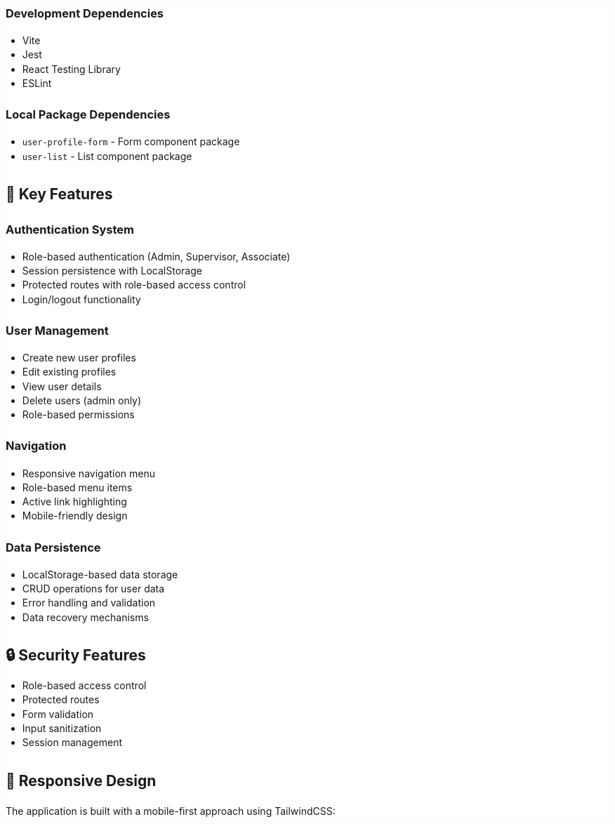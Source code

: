 ### Development Dependencies
- Vite
- Jest
- React Testing Library
- ESLint

### Local Package Dependencies
- `user-profile-form` - Form component package
- `user-list` - List component package

## 🎯 Key Features

### Authentication System
- Role-based authentication (Admin, Supervisor, Associate)
- Session persistence with LocalStorage
- Protected routes with role-based access control
- Login/logout functionality

### User Management
- Create new user profiles
- Edit existing profiles
- View user details
- Delete users (admin only)
- Role-based permissions

### Navigation
- Responsive navigation menu
- Role-based menu items
- Active link highlighting
- Mobile-friendly design

### Data Persistence
- LocalStorage-based data storage
- CRUD operations for user data
- Error handling and validation
- Data recovery mechanisms

## 🔒 Security Features

- Role-based access control
- Protected routes
- Form validation
- Input sanitization
- Session management

## 📱 Responsive Design

The application is built with a mobile-first approach using TailwindCSS:
